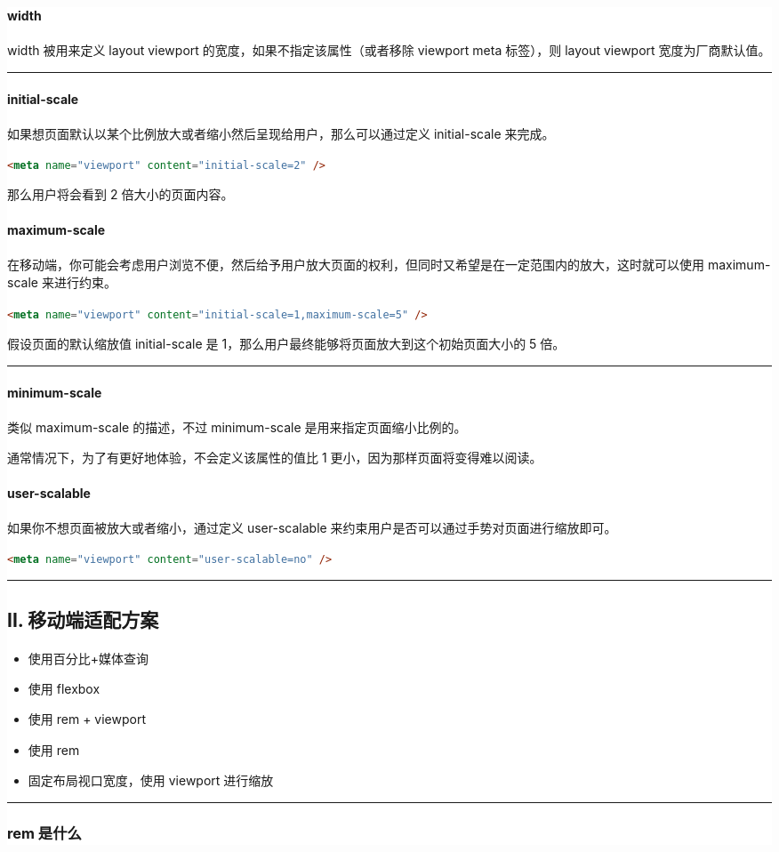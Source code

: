 #### width

width 被用来定义 layout viewport 的宽度，如果不指定该属性（或者移除 viewport meta 标签），则 layout viewport 宽度为厂商默认值。

---

#### initial-scale

如果想页面默认以某个比例放大或者缩小然后呈现给用户，那么可以通过定义 initial-scale 来完成。

```html
<meta name="viewport" content="initial-scale=2" />
```

那么用户将会看到 2 倍大小的页面内容。

#### maximum-scale

在移动端，你可能会考虑用户浏览不便，然后给予用户放大页面的权利，但同时又希望是在一定范围内的放大，这时就可以使用 maximum-scale 来进行约束。

```html
<meta name="viewport" content="initial-scale=1,maximum-scale=5" />
```

假设页面的默认缩放值 initial-scale 是 1，那么用户最终能够将页面放大到这个初始页面大小的 5 倍。

---

#### minimum-scale

类似 maximum-scale 的描述，不过 minimum-scale 是用来指定页面缩小比例的。

通常情况下，为了有更好地体验，不会定义该属性的值比 1 更小，因为那样页面将变得难以阅读。

#### user-scalable

如果你不想页面被放大或者缩小，通过定义 user-scalable 来约束用户是否可以通过手势对页面进行缩放即可。

```html
<meta name="viewport" content="user-scalable=no" />
```

---

## II. 移动端适配方案

- 使用百分比+媒体查询

- 使用 flexbox

- 使用 rem + viewport

- 使用 rem

- 固定布局视口宽度，使用 viewport 进行缩放

---

### rem 是什么
